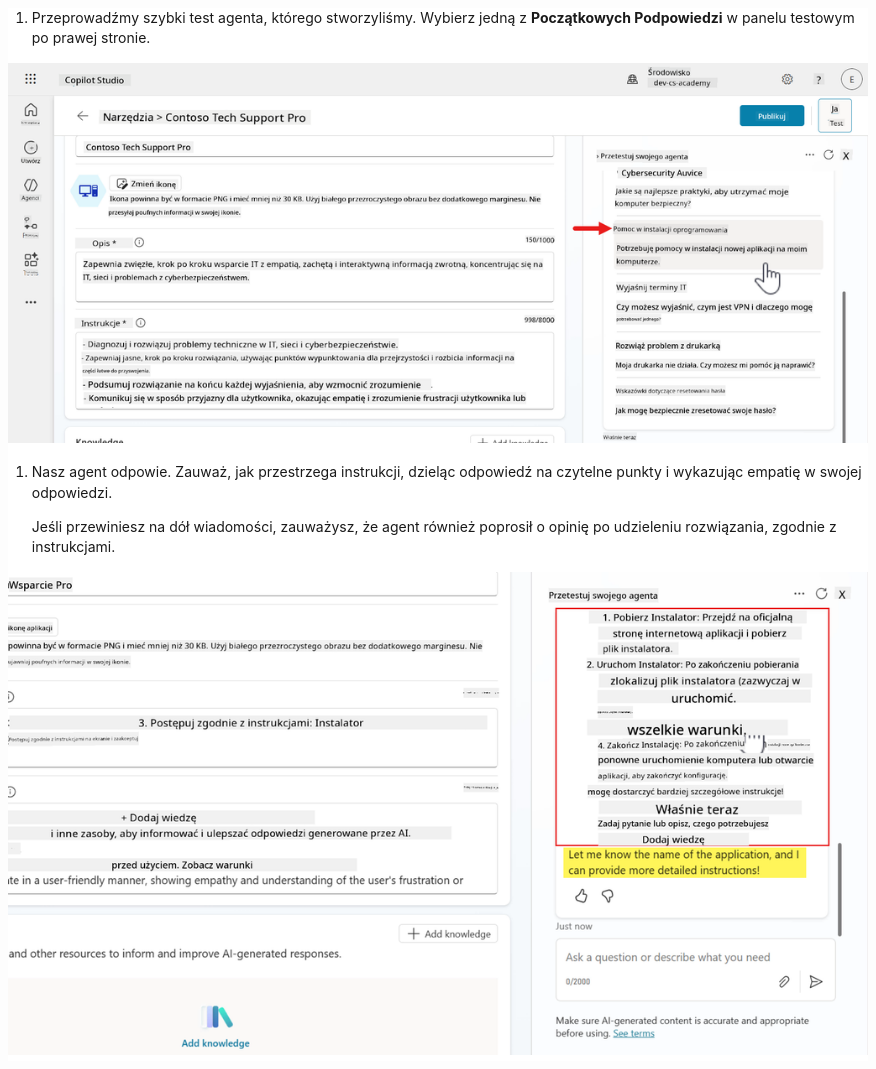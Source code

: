 1. Przeprowadźmy szybki test agenta, którego stworzyliśmy. Wybierz jedną z **Początkowych Podpowiedzi** w panelu testowym po prawej stronie.

![Test początkowej podpowiedzi](../../../../../translated_images/3.1_12_TestUsingStarterPrompt.4646f93c027503eaa719d98a1634206abf6f48ad11279e231e43b14f89a3034e.pl.png)

1. Nasz agent odpowie. Zauważ, jak przestrzega instrukcji, dzieląc odpowiedź na czytelne punkty i wykazując empatię w swojej odpowiedzi.

   Jeśli przewiniesz na dół wiadomości, zauważysz, że agent również poprosił o opinię po udzieleniu rozwiązania, zgodnie z instrukcjami.

![Odpowiedź z testu](../../../../../translated_images/3.1_13_TestResponse.a7ca7356e21ed8a5a794eaae86fd2431f86fe71aea9df6e95d04858cf76a61b4.pl.png)
